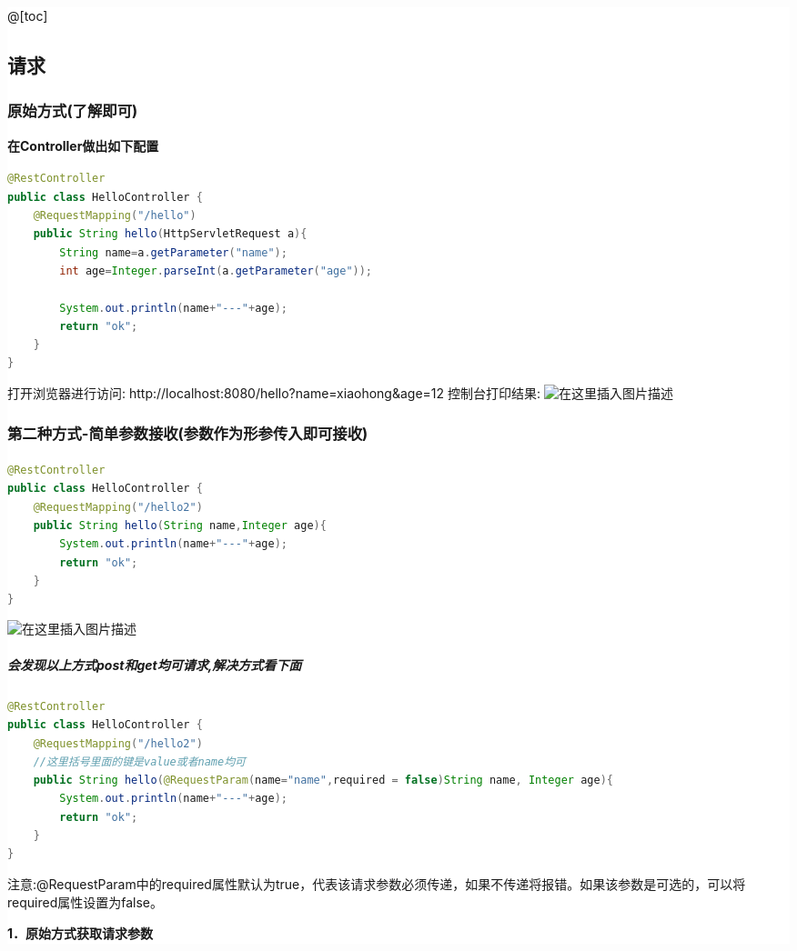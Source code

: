@[toc]
## 请求
### 原始方式(了解即可)
**在Controller做出如下配置**
```java
@RestController
public class HelloController {
    @RequestMapping("/hello")
    public String hello(HttpServletRequest a){
        String name=a.getParameter("name");
        int age=Integer.parseInt(a.getParameter("age"));

        System.out.println(name+"---"+age);
        return "ok";
    }
}
```
打开浏览器进行访问:
http://localhost:8080/hello?name=xiaohong&age=12
控制台打印结果:
![在这里插入图片描述](https://img-blog.csdnimg.cn/caab10549825460f978d6510bf6c326d.png)

### 第二种方式-简单参数接收(参数作为形参传入即可接收)
```java
@RestController
public class HelloController {
    @RequestMapping("/hello2")
    public String hello(String name,Integer age){
        System.out.println(name+"---"+age);
        return "ok";
    }
}
```
![在这里插入图片描述](https://img-blog.csdnimg.cn/9b776df8006440ac911f5f79bc618a80.png)
##### 会发现以上方式post和get均可请求,解决方式看下面
```java
@RestController
public class HelloController {
    @RequestMapping("/hello2")
    //这里括号里面的键是value或者name均可
    public String hello(@RequestParam(name="name",required = false)String name, Integer age){
        System.out.println(name+"---"+age);
        return "ok";
    }
}
```
注意:@RequestParam中的required属性默认为true，代表该请求参数必须传递，如果不传递将报错。如果该参数是可选的，可以将required属性设置为false。

**1．原始方式获取请求参数**
